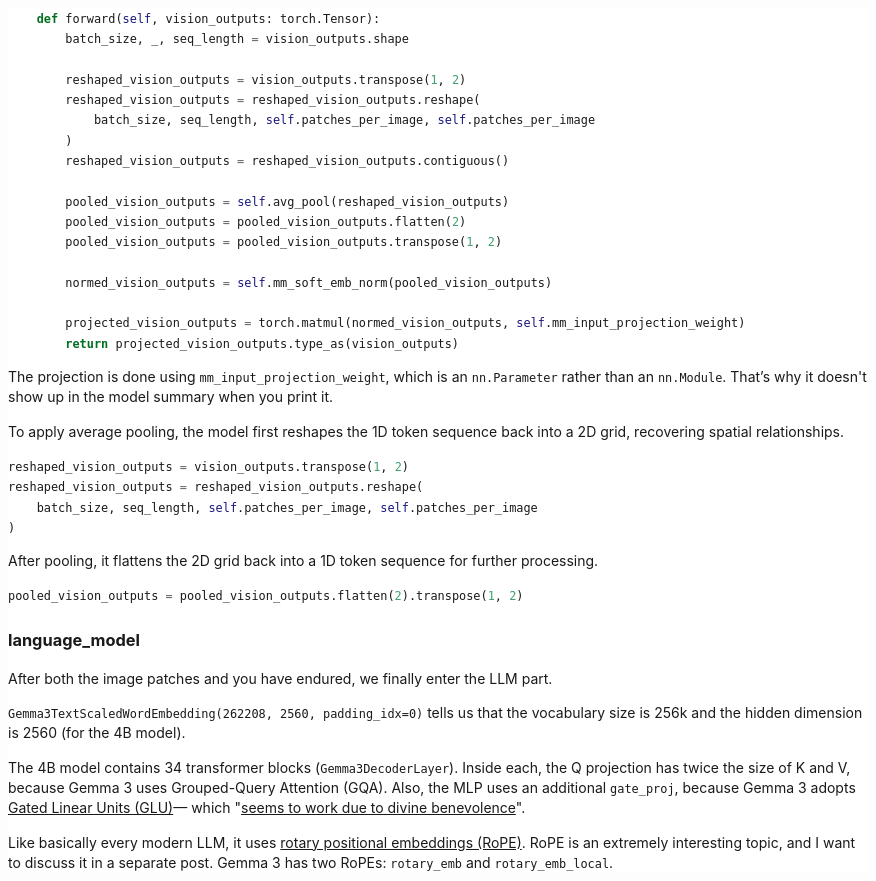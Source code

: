 ```python
    def forward(self, vision_outputs: torch.Tensor):
        batch_size, _, seq_length = vision_outputs.shape

        reshaped_vision_outputs = vision_outputs.transpose(1, 2)
        reshaped_vision_outputs = reshaped_vision_outputs.reshape(
            batch_size, seq_length, self.patches_per_image, self.patches_per_image
        )
        reshaped_vision_outputs = reshaped_vision_outputs.contiguous()

        pooled_vision_outputs = self.avg_pool(reshaped_vision_outputs)
        pooled_vision_outputs = pooled_vision_outputs.flatten(2)
        pooled_vision_outputs = pooled_vision_outputs.transpose(1, 2)

        normed_vision_outputs = self.mm_soft_emb_norm(pooled_vision_outputs)

        projected_vision_outputs = torch.matmul(normed_vision_outputs, self.mm_input_projection_weight)
        return projected_vision_outputs.type_as(vision_outputs)
```

The projection is done using `mm_input_projection_weight`, which is an `nn.Parameter` rather than an `nn.Module`.
That’s why it doesn't show up in the model summary when you print it.

To apply average pooling, the model first reshapes the 1D token sequence back into a 2D grid, recovering spatial relationships.  

```python
reshaped_vision_outputs = vision_outputs.transpose(1, 2)
reshaped_vision_outputs = reshaped_vision_outputs.reshape(
    batch_size, seq_length, self.patches_per_image, self.patches_per_image
)
```
After pooling, it flattens the 2D grid back into a 1D token sequence for further processing.

```python
pooled_vision_outputs = pooled_vision_outputs.flatten(2).transpose(1, 2)
```

### language_model

After both the image patches and you have endured, we finally enter the LLM part.

`Gemma3TextScaledWordEmbedding(262208, 2560, padding_idx=0)`
tells us that the vocabulary size is 256k and the hidden dimension is 2560 (for the 4B model).

The 4B model contains 34 transformer blocks (`Gemma3DecoderLayer`).
Inside each, the Q projection has twice the size of K and V, because Gemma 3 uses Grouped-Query Attention (GQA).
Also, the MLP uses an additional `gate_proj`, because Gemma 3 adopts [Gated Linear Units (GLU)](https://arxiv.org/pdf/2002.05202)—
which "[seems to work due to divine benevolence](https://www.reddit.com/r/MachineLearning/comments/1b6ggpz/d_why_do_glus_gated_linear_units_work/)".

Like basically every modern LLM, it uses [rotary positional embeddings (RoPE)](https://arxiv.org/abs/2104.09864).
RoPE is an extremely interesting topic, and I want to discuss it in a separate post.
Gemma 3 has two RoPEs: `rotary_emb` and `rotary_emb_local`.
